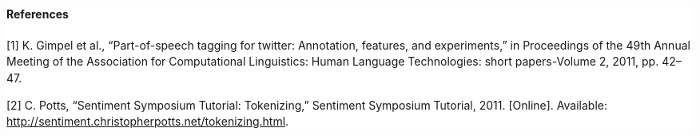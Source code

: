 



#### References

[1] K. Gimpel et al., “Part-of-speech tagging for twitter: Annotation, features, and experiments,” in Proceedings of the 49th Annual Meeting of the Association for Computational Linguistics: Human Language Technologies: short papers-Volume 2, 2011, pp. 42–47.

[2] C. Potts, “Sentiment Symposium Tutorial: Tokenizing,” Sentiment Symposium Tutorial, 2011. [Online]. Available: http://sentiment.christopherpotts.net/tokenizing.html.
